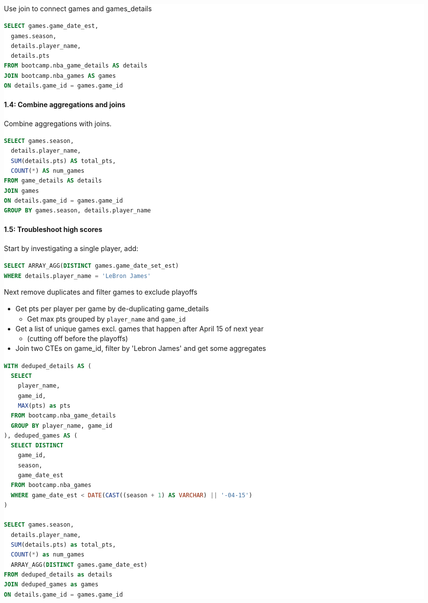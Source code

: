 Use join to connect games and games_details

```SQL
SELECT games.game_date_est, 
  games.season, 
  details.player_name, 
  details.pts
FROM bootcamp.nba_game_details AS details 
JOIN bootcamp.nba_games AS games
ON details.game_id = games.game_id
```

#### 1.4: Combine aggregations and joins

Combine aggregations with joins.

```SQL
SELECT games.season,
  details.player_name,
  SUM(details.pts) AS total_pts,
  COUNT(*) AS num_games
FROM game_details AS details
JOIN games
ON details.game_id = games.game_id
GROUP BY games.season, details.player_name
```

#### 1.5: Troubleshoot high scores

Start by investigating a single player, add:

```SQL
SELECT ARRAY_AGG(DISTINCT games.game_date_set_est)
WHERE details.player_name = 'LeBron James'
```

Next remove duplicates and filter games to exclude playoffs

- Get pts per player per game by de-duplicating game_details
  - Get max pts grouped by `player_name` and `game_id`
- Get a list of unique games excl. games that happen after April 15 of next year
  - (cutting off before the playoffs)
- Join two CTEs on game_id, filter by 'Lebron James' and get some aggregates

```SQL
WITH deduped_details AS (
  SELECT 
    player_name,
    game_id,
    MAX(pts) as pts 
  FROM bootcamp.nba_game_details
  GROUP BY player_name, game_id
), deduped_games AS (
  SELECT DISTINCT 
    game_id,
    season,
    game_date_est
  FROM bootcamp.nba_games
  WHERE game_date_est < DATE(CAST((season + 1) AS VARCHAR) || '-04-15')
)

SELECT games.season, 
  details.player_name,
  SUM(details.pts) as total_pts, 
  COUNT(*) as num_games
  ARRAY_AGG(DISTINCT games.game_date_est)
FROM deduped_details as details 
JOIN deduped_games as games
ON details.game_id = games.game_id
```